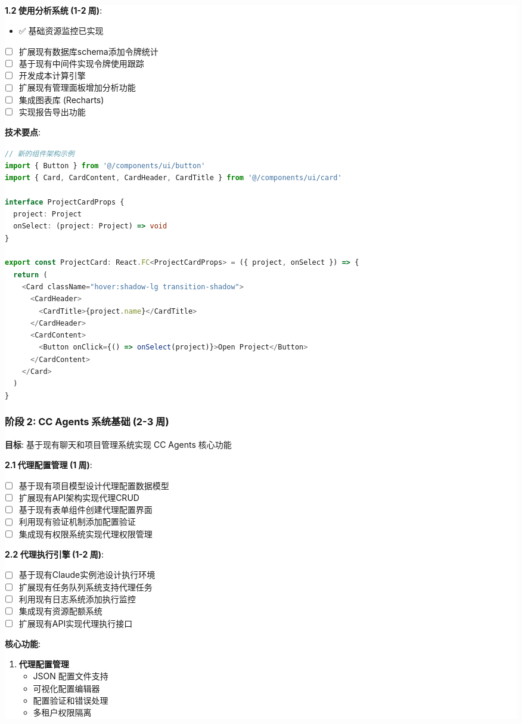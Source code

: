 **1.2 使用分析系统 (1-2 周)**:
- ✅ 基础资源监控已实现
- [ ] 扩展现有数据库schema添加令牌统计
- [ ] 基于现有中间件实现令牌使用跟踪
- [ ] 开发成本计算引擎
- [ ] 扩展现有管理面板增加分析功能
- [ ] 集成图表库 (Recharts)
- [ ] 实现报告导出功能

**技术要点**:
```typescript
// 新的组件架构示例
import { Button } from '@/components/ui/button'
import { Card, CardContent, CardHeader, CardTitle } from '@/components/ui/card'

interface ProjectCardProps {
  project: Project
  onSelect: (project: Project) => void
}

export const ProjectCard: React.FC<ProjectCardProps> = ({ project, onSelect }) => {
  return (
    <Card className="hover:shadow-lg transition-shadow">
      <CardHeader>
        <CardTitle>{project.name}</CardTitle>
      </CardHeader>
      <CardContent>
        <Button onClick={() => onSelect(project)}>Open Project</Button>
      </CardContent>
    </Card>
  )
}
```

### 阶段 2: CC Agents 系统基础 (2-3 周)

**目标**: 基于现有聊天和项目管理系统实现 CC Agents 核心功能

**2.1 代理配置管理 (1 周)**:
- [ ] 基于现有项目模型设计代理配置数据模型
- [ ] 扩展现有API架构实现代理CRUD
- [ ] 基于现有表单组件创建代理配置界面
- [ ] 利用现有验证机制添加配置验证
- [ ] 集成现有权限系统实现代理权限管理

**2.2 代理执行引擎 (1-2 周)**:
- [ ] 基于现有Claude实例池设计执行环境
- [ ] 扩展现有任务队列系统支持代理任务
- [ ] 利用现有日志系统添加执行监控
- [ ] 集成现有资源配额系统
- [ ] 扩展现有API实现代理执行接口

**核心功能**:
1. **代理配置管理**
   - JSON 配置文件支持
   - 可视化配置编辑器
   - 配置验证和错误处理
   - 多租户权限隔离
